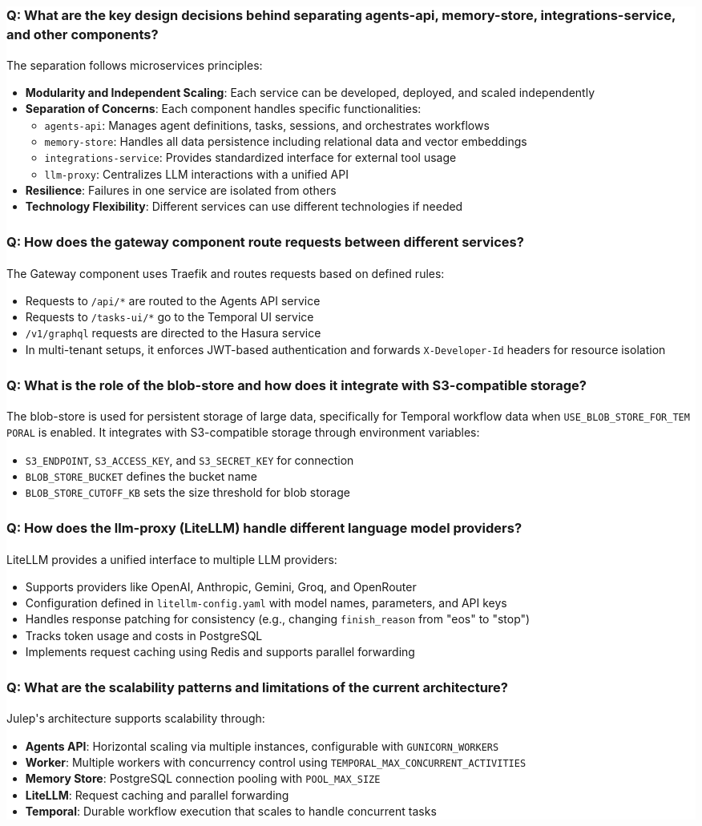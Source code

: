 ### Q: What are the key design decisions behind separating agents-api, memory-store, integrations-service, and other components?

The separation follows microservices principles:

- **Modularity and Independent Scaling**: Each service can be developed, deployed, and scaled independently
- **Separation of Concerns**: Each component handles specific functionalities:
  - `agents-api`: Manages agent definitions, tasks, sessions, and orchestrates workflows
  - `memory-store`: Handles all data persistence including relational data and vector embeddings
  - `integrations-service`: Provides standardized interface for external tool usage
  - `llm-proxy`: Centralizes LLM interactions with a unified API
- **Resilience**: Failures in one service are isolated from others
- **Technology Flexibility**: Different services can use different technologies if needed

### Q: How does the gateway component route requests between different services?

The Gateway component uses Traefik and routes requests based on defined rules:

- Requests to `/api/*` are routed to the Agents API service
- Requests to `/tasks-ui/*` go to the Temporal UI service
- `/v1/graphql` requests are directed to the Hasura service
- In multi-tenant setups, it enforces JWT-based authentication and forwards `X-Developer-Id` headers for resource isolation

### Q: What is the role of the blob-store and how does it integrate with S3-compatible storage?

The blob-store is used for persistent storage of large data, specifically for Temporal workflow data when `USE_BLOB_STORE_FOR_TEMPORAL` is enabled. It integrates with S3-compatible storage through environment variables:
- `S3_ENDPOINT`, `S3_ACCESS_KEY`, and `S3_SECRET_KEY` for connection
- `BLOB_STORE_BUCKET` defines the bucket name
- `BLOB_STORE_CUTOFF_KB` sets the size threshold for blob storage

### Q: How does the llm-proxy (LiteLLM) handle different language model providers?

LiteLLM provides a unified interface to multiple LLM providers:
- Supports providers like OpenAI, Anthropic, Gemini, Groq, and OpenRouter
- Configuration defined in `litellm-config.yaml` with model names, parameters, and API keys
- Handles response patching for consistency (e.g., changing `finish_reason` from "eos" to "stop")
- Tracks token usage and costs in PostgreSQL
- Implements request caching using Redis and supports parallel forwarding

### Q: What are the scalability patterns and limitations of the current architecture?

Julep's architecture supports scalability through:
- **Agents API**: Horizontal scaling via multiple instances, configurable with `GUNICORN_WORKERS`
- **Worker**: Multiple workers with concurrency control using `TEMPORAL_MAX_CONCURRENT_ACTIVITIES`
- **Memory Store**: PostgreSQL connection pooling with `POOL_MAX_SIZE`
- **LiteLLM**: Request caching and parallel forwarding
- **Temporal**: Durable workflow execution that scales to handle concurrent tasks
